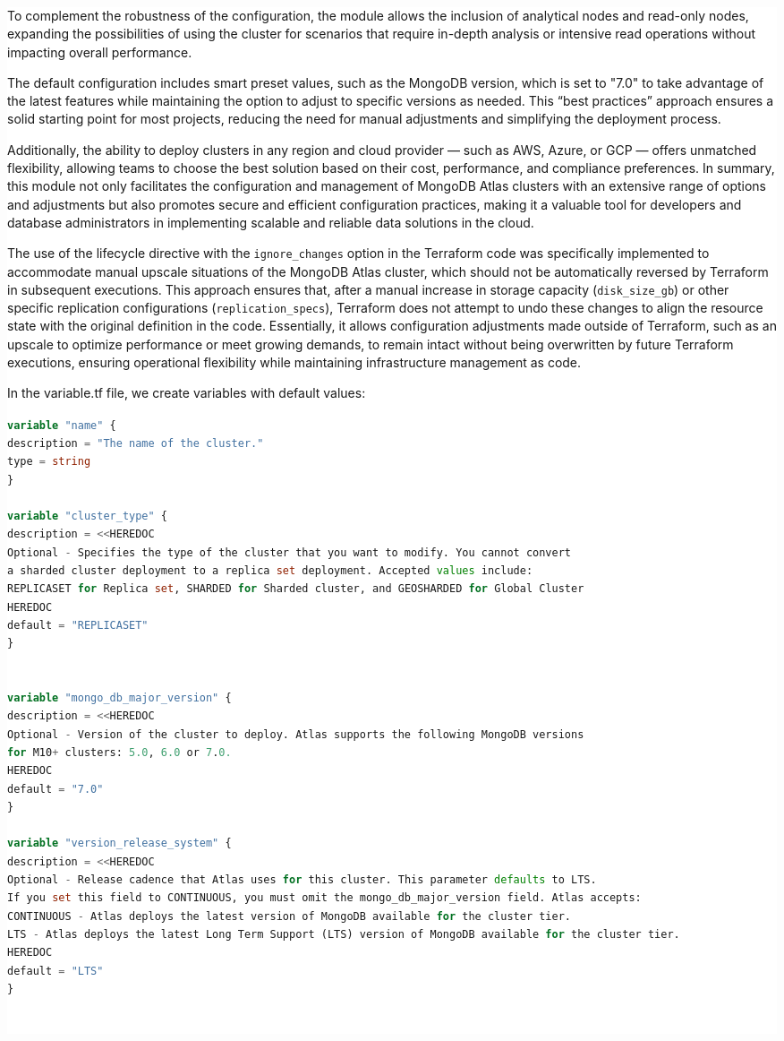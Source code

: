 To complement the robustness of the configuration, the module allows the inclusion of analytical nodes and read-only nodes, expanding the possibilities of using the cluster for scenarios that require in-depth analysis or intensive read operations without impacting overall performance.

The default configuration includes smart preset values, such as the MongoDB version, which is set to "7.0" to take advantage of the latest features while maintaining the option to adjust to specific versions as needed. This “best practices” approach ensures a solid starting point for most projects, reducing the need for manual adjustments and simplifying the deployment process.

Additionally, the ability to deploy clusters in any region and cloud provider — such as AWS, Azure, or GCP — offers unmatched flexibility, allowing teams to choose the best solution based on their cost, performance, and compliance preferences.
In summary, this module not only facilitates the configuration and management of MongoDB Atlas clusters with an extensive range of options and adjustments but also promotes secure and efficient configuration practices, making it a valuable tool for developers and database administrators in implementing scalable and reliable data solutions in the cloud.

The use of the lifecycle directive with the ```ignore_changes``` option in the Terraform code was specifically implemented to accommodate manual upscale situations of the MongoDB Atlas cluster, which should not be automatically reversed by Terraform in subsequent executions. This approach ensures that, after a manual increase in storage capacity (```disk_size_gb```) or other specific replication configurations (```replication_specs```), Terraform does not attempt to undo these changes to align the resource state with the original definition in the code. Essentially, it allows configuration adjustments made outside of Terraform, such as an upscale to optimize performance or meet growing demands, to remain intact without being overwritten by future Terraform executions, ensuring operational flexibility while maintaining infrastructure management as code.

In the variable.tf file, we create variables with default values:

```tf
variable "name" {
description = "The name of the cluster."
type = string
}

variable "cluster_type" {
description = <<HEREDOC
Optional - Specifies the type of the cluster that you want to modify. You cannot convert
a sharded cluster deployment to a replica set deployment. Accepted values include:
REPLICASET for Replica set, SHARDED for Sharded cluster, and GEOSHARDED for Global Cluster
HEREDOC
default = "REPLICASET"
}


variable "mongo_db_major_version" {
description = <<HEREDOC
Optional - Version of the cluster to deploy. Atlas supports the following MongoDB versions
for M10+ clusters: 5.0, 6.0 or 7.0.
HEREDOC
default = "7.0"
}

variable "version_release_system" {
description = <<HEREDOC
Optional - Release cadence that Atlas uses for this cluster. This parameter defaults to LTS.
If you set this field to CONTINUOUS, you must omit the mongo_db_major_version field. Atlas accepts:
CONTINUOUS - Atlas deploys the latest version of MongoDB available for the cluster tier.
LTS - Atlas deploys the latest Long Term Support (LTS) version of MongoDB available for the cluster tier.
HEREDOC
default = "LTS"
}

  

```